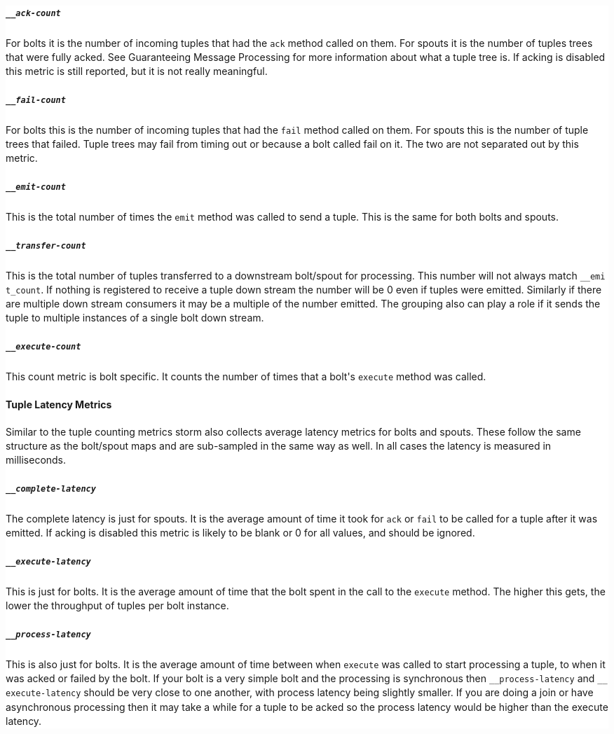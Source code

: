 
##### `__ack-count`

For bolts it is the number of incoming tuples that had the `ack` method called on them.  For spouts it is the number of tuples trees that were fully acked. See Guaranteeing Message Processing[](Guaranteeing-message-processing.html) for more information about what a tuple tree is. If acking is disabled this metric is still reported, but it is not really meaningful.

##### `__fail-count`

For bolts this is the number of incoming tuples that had the `fail` method called on them.  For spouts this is the number of tuple trees that failed.  Tuple trees may fail from timing out or because a bolt called fail on it.  The two are not separated out by this metric.

##### `__emit-count`

This is the total number of times the `emit` method was called to send a tuple.  This is the same for both bolts and spouts.

##### `__transfer-count`

This is the total number of tuples transferred to a downstream bolt/spout for processing. This number will not always match `__emit_count`.  If nothing is registered to receive a tuple down stream the number will be 0 even if tuples were emitted.  Similarly if there are multiple down stream consumers it may be a multiple of the number emitted.  The grouping also can play a role if it sends the tuple to multiple instances of a single bolt down stream.

##### `__execute-count`

This count metric is bolt specific.  It counts the number of times that a bolt's `execute` method was called.

#### Tuple Latency Metrics

Similar to the tuple counting metrics storm also collects average latency metrics for bolts and spouts.  These follow the same structure as the bolt/spout maps and are sub-sampled in the same way as well.  In all cases the latency is measured in milliseconds.

##### `__complete-latency`

The complete latency is just for spouts.  It is the average amount of time it took for `ack` or `fail` to be called for a tuple after it was emitted.  If acking is disabled this metric is likely to be blank or 0 for all values, and should be ignored.

##### `__execute-latency`

This is just for bolts.  It is the average amount of time that the bolt spent in the call to the `execute` method.  The higher this gets, the lower the throughput of tuples per bolt instance.

##### `__process-latency`

This is also just for bolts.  It is the average amount of time between when `execute` was called to start processing a tuple, to when it was acked or failed by the bolt.  If your bolt is a very simple bolt and the processing is synchronous then `__process-latency` and `__execute-latency` should be very close to one another, with process latency being slightly smaller.  If you are doing a join or have asynchronous processing then it may take a while for a tuple to be acked so the process latency would be higher than the execute latency.
